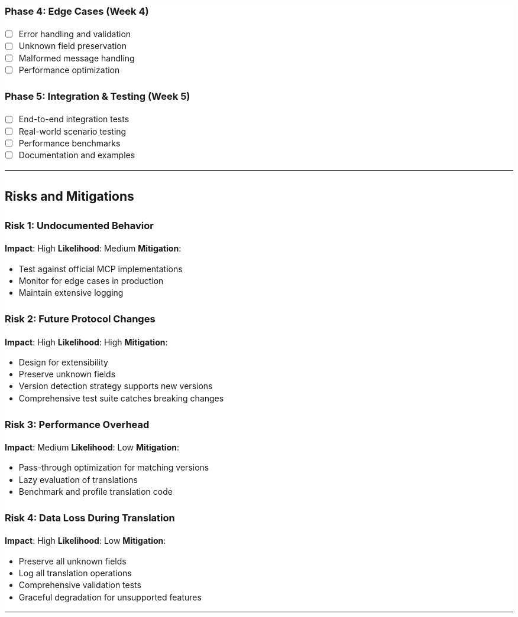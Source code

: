 ### Phase 4: Edge Cases (Week 4)
- [ ] Error handling and validation
- [ ] Unknown field preservation
- [ ] Malformed message handling
- [ ] Performance optimization

### Phase 5: Integration & Testing (Week 5)
- [ ] End-to-end integration tests
- [ ] Real-world scenario testing
- [ ] Performance benchmarks
- [ ] Documentation and examples

---

## Risks and Mitigations

### Risk 1: Undocumented Behavior
**Impact**: High
**Likelihood**: Medium
**Mitigation**:
- Test against official MCP implementations
- Monitor for edge cases in production
- Maintain extensive logging

### Risk 2: Future Protocol Changes
**Impact**: High
**Likelihood**: High
**Mitigation**:
- Design for extensibility
- Preserve unknown fields
- Version detection strategy supports new versions
- Comprehensive test suite catches breaking changes

### Risk 3: Performance Overhead
**Impact**: Medium
**Likelihood**: Low
**Mitigation**:
- Pass-through optimization for matching versions
- Lazy evaluation of translations
- Benchmark and profile translation code

### Risk 4: Data Loss During Translation
**Impact**: High
**Likelihood**: Low
**Mitigation**:
- Preserve all unknown fields
- Log all translation operations
- Comprehensive validation tests
- Graceful degradation for unsupported features

---